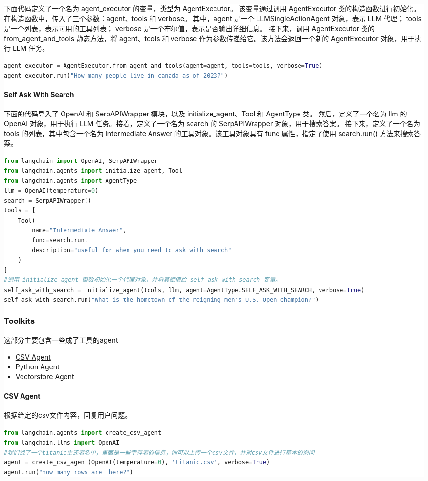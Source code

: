 下面代码定义了一个名为 agent_executor 的变量，类型为 AgentExecutor。
该变量通过调用 AgentExecutor 类的构造函数进行初始化。
在构造函数中，传入了三个参数：agent、tools 和 verbose。
其中，agent 是一个 LLMSingleActionAgent 对象，表示 LLM 代理；
tools 是一个列表，表示可用的工具列表；
verbose 是一个布尔值，表示是否输出详细信息。
接下来，调用 AgentExecutor 类的 from_agent_and_tools 静态方法，将 agent、tools 和 verbose
作为参数传递给它。该方法会返回一个新的 AgentExecutor 对象，用于执行 LLM 任务。

~~~python
agent_executor = AgentExecutor.from_agent_and_tools(agent=agent, tools=tools, verbose=True)
agent_executor.run("How many people live in canada as of 2023?")
~~~

#### Self Ask With Search

下面的代码导入了 OpenAI 和 SerpAPIWrapper 模块，以及 initialize_agent、Tool 和 AgentType 类。
然后，定义了一个名为 llm 的 OpenAI 对象，用于执行 LLM 任务。接着，定义了一个名为 search 的 SerpAPIWrapper 对象，用于搜索答案。
接下来，定义了一个名为 tools 的列表，其中包含一个名为 Intermediate Answer 的工具对象。该工具对象具有 func 属性，指定了使用
 search.run() 方法来搜索答案。

~~~python
from langchain import OpenAI, SerpAPIWrapper
from langchain.agents import initialize_agent, Tool
from langchain.agents import AgentType
llm = OpenAI(temperature=0)
search = SerpAPIWrapper()
tools = [
    Tool(
        name="Intermediate Answer",
        func=search.run,
        description="useful for when you need to ask with search"
    )
]
#调用 initialize_agent 函数初始化一个代理对象，并将其赋值给 self_ask_with_search 变量。
self_ask_with_search = initialize_agent(tools, llm, agent=AgentType.SELF_ASK_WITH_SEARCH, verbose=True)
self_ask_with_search.run("What is the hometown of the reigning men's U.S. Open champion?")
~~~

### Toolkits

这部分主要包含一些成了工具的agent

- [CSV Agent](#csv-agent)
- [Python Agent](#python-agent)
- [Vectorstore Agent](#vectorstore-agent)

#### CSV Agent

根据给定的csv文件内容，回复用户问题。

~~~python
from langchain.agents import create_csv_agent
from langchain.llms import OpenAI
#我们找了一个titanic生还者名单，里面是一些幸存者的信息，你可以上传一个csv文件，并对csv文件进行基本的询问
agent = create_csv_agent(OpenAI(temperature=0), 'titanic.csv', verbose=True)
agent.run("how many rows are there?")
~~~
